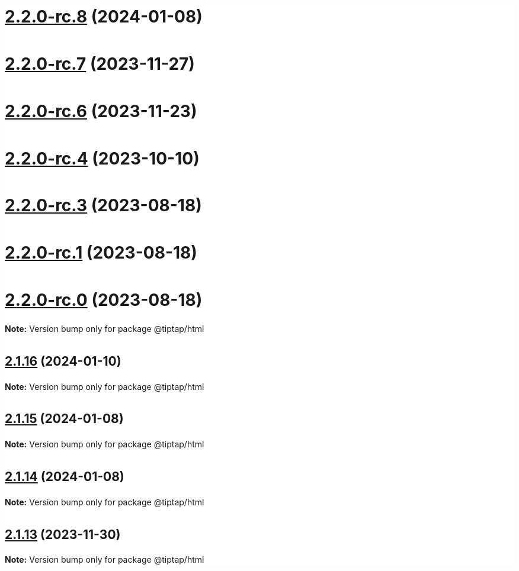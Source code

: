 # [2.2.0-rc.8](https://github.com/ueberdosis/tiptap/compare/v2.1.14...v2.2.0-rc.8) (2024-01-08)

# [2.2.0-rc.7](https://github.com/ueberdosis/tiptap/compare/v2.2.0-rc.6...v2.2.0-rc.7) (2023-11-27)

# [2.2.0-rc.6](https://github.com/ueberdosis/tiptap/compare/v2.2.0-rc.5...v2.2.0-rc.6) (2023-11-23)

# [2.2.0-rc.4](https://github.com/ueberdosis/tiptap/compare/v2.1.11...v2.2.0-rc.4) (2023-10-10)

# [2.2.0-rc.3](https://github.com/ueberdosis/tiptap/compare/v2.2.0-rc.2...v2.2.0-rc.3) (2023-08-18)

# [2.2.0-rc.1](https://github.com/ueberdosis/tiptap/compare/v2.2.0-rc.0...v2.2.0-rc.1) (2023-08-18)

# [2.2.0-rc.0](https://github.com/ueberdosis/tiptap/compare/v2.1.5...v2.2.0-rc.0) (2023-08-18)

**Note:** Version bump only for package @tiptap/html

## [2.1.16](https://github.com/ueberdosis/tiptap/compare/v2.1.15...v2.1.16) (2024-01-10)

**Note:** Version bump only for package @tiptap/html

## [2.1.15](https://github.com/ueberdosis/tiptap/compare/v2.1.14...v2.1.15) (2024-01-08)

**Note:** Version bump only for package @tiptap/html

## [2.1.14](https://github.com/ueberdosis/tiptap/compare/v2.1.13...v2.1.14) (2024-01-08)

**Note:** Version bump only for package @tiptap/html

## [2.1.13](https://github.com/ueberdosis/tiptap/compare/v2.1.12...v2.1.13) (2023-11-30)

**Note:** Version bump only for package @tiptap/html
